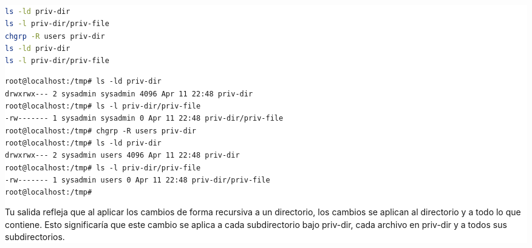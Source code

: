 ```bash
ls -ld priv-dir
ls -l priv-dir/priv-file
chgrp -R users priv-dir
ls -ld priv-dir
ls -l priv-dir/priv-file
```

```shell-session
root@localhost:/tmp# ls -ld priv-dir                                      
drwxrwx--- 2 sysadmin sysadmin 4096 Apr 11 22:48 priv-dir                 
root@localhost:/tmp# ls -l priv-dir/priv-file                             
-rw------- 1 sysadmin sysadmin 0 Apr 11 22:48 priv-dir/priv-file          
root@localhost:/tmp# chgrp -R users priv-dir                               
root@localhost:/tmp# ls -ld priv-dir                                     
drwxrwx--- 2 sysadmin users 4096 Apr 11 22:48 priv-dir                    
root@localhost:/tmp# ls -l priv-dir/priv-file                             
-rw------- 1 sysadmin users 0 Apr 11 22:48 priv-dir/priv-file             
root@localhost:/tmp#
```
Tu salida refleja que al aplicar los cambios de forma recursiva a un directorio, los cambios se aplican al directorio y a todo lo que contiene. Esto significaría que este cambio se aplica a cada subdirectorio bajo priv-dir, cada archivo en priv-dir y a todos sus subdirectorios.

